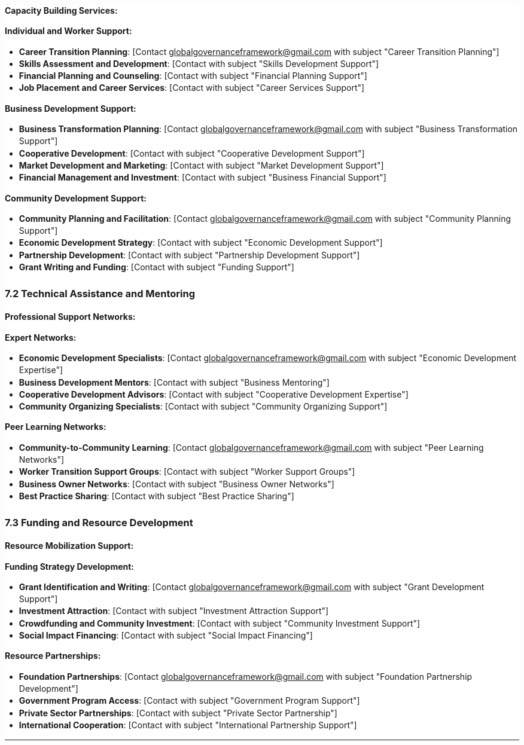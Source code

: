 **Capacity Building Services:**

**Individual and Worker Support:**
- **Career Transition Planning**: [Contact globalgovernanceframework@gmail.com with subject "Career Transition Planning"]
- **Skills Assessment and Development**: [Contact with subject "Skills Development Support"]
- **Financial Planning and Counseling**: [Contact with subject "Financial Planning Support"]
- **Job Placement and Career Services**: [Contact with subject "Career Services Support"]

**Business Development Support:**
- **Business Transformation Planning**: [Contact globalgovernanceframework@gmail.com with subject "Business Transformation Support"]
- **Cooperative Development**: [Contact with subject "Cooperative Development Support"]
- **Market Development and Marketing**: [Contact with subject "Market Development Support"]
- **Financial Management and Investment**: [Contact with subject "Business Financial Support"]

**Community Development Support:**
- **Community Planning and Facilitation**: [Contact globalgovernanceframework@gmail.com with subject "Community Planning Support"]
- **Economic Development Strategy**: [Contact with subject "Economic Development Support"]
- **Partnership Development**: [Contact with subject "Partnership Development Support"]
- **Grant Writing and Funding**: [Contact with subject "Funding Support"]

### 7.2 Technical Assistance and Mentoring

**Professional Support Networks:**

**Expert Networks:**
- **Economic Development Specialists**: [Contact globalgovernanceframework@gmail.com with subject "Economic Development Expertise"]
- **Business Development Mentors**: [Contact with subject "Business Mentoring"]
- **Cooperative Development Advisors**: [Contact with subject "Cooperative Development Expertise"]
- **Community Organizing Specialists**: [Contact with subject "Community Organizing Support"]

**Peer Learning Networks:**
- **Community-to-Community Learning**: [Contact globalgovernanceframework@gmail.com with subject "Peer Learning Networks"]
- **Worker Transition Support Groups**: [Contact with subject "Worker Support Groups"]
- **Business Owner Networks**: [Contact with subject "Business Owner Networks"]
- **Best Practice Sharing**: [Contact with subject "Best Practice Sharing"]

### 7.3 Funding and Resource Development

**Resource Mobilization Support:**

**Funding Strategy Development:**
- **Grant Identification and Writing**: [Contact globalgovernanceframework@gmail.com with subject "Grant Development Support"]
- **Investment Attraction**: [Contact with subject "Investment Attraction Support"]
- **Crowdfunding and Community Investment**: [Contact with subject "Community Investment Support"]
- **Social Impact Financing**: [Contact with subject "Social Impact Financing"]

**Resource Partnerships:**
- **Foundation Partnerships**: [Contact globalgovernanceframework@gmail.com with subject "Foundation Partnership Development"]
- **Government Program Access**: [Contact with subject "Government Program Support"]
- **Private Sector Partnerships**: [Contact with subject "Private Sector Partnership"]
- **International Cooperation**: [Contact with subject "International Partnership Support"]

---